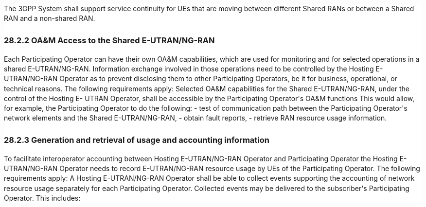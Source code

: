 The 3GPP System shall support service continuity for UEs that are moving
between different Shared RANs or between a Shared RAN and a non-shared RAN.
### 28.2.2 OA&M Access to the Shared E-UTRAN/NG-RAN
Each Participating Operator can have their own OA&M capabilities, which are
used for monitoring and for selected operations in a shared E-UTRAN/NG-RAN.
Information exchange involved in those operations need to be controlled by the
Hosting E-UTRAN/NG-RAN Operator as to prevent disclosing them to other
Participating Operators, be it for business, operational, or technical
reasons.
The following requirements apply:
Selected OA&M capabilities for the Shared E-UTRAN/NG-RAN, under the control of
the Hosting E- UTRAN Operator, shall be accessible by the Participating
Operator\'s OA&M functions
This would allow, for example, the Participating Operator to do the following:
\- test of communication path between the Participating Operator\'s network
elements and the Shared E-UTRAN/NG-RAN,
\- obtain fault reports,
\- retrieve RAN resource usage information.
### 28.2.3 Generation and retrieval of usage and accounting information
To facilitate interoperator accounting between Hosting E-UTRAN/NG-RAN Operator
and Participating Operator the Hosting E-UTRAN/NG-RAN Operator needs to record
E-UTRAN/NG-RAN resource usage by UEs of the Participating Operator.
The following requirements apply:
A Hosting E-UTRAN/NG-RAN Operator shall be able to collect events supporting
the accounting of network resource usage separately for each Participating
Operator. Collected events may be delivered to the subscriber\'s Participating
Operator. This includes:
